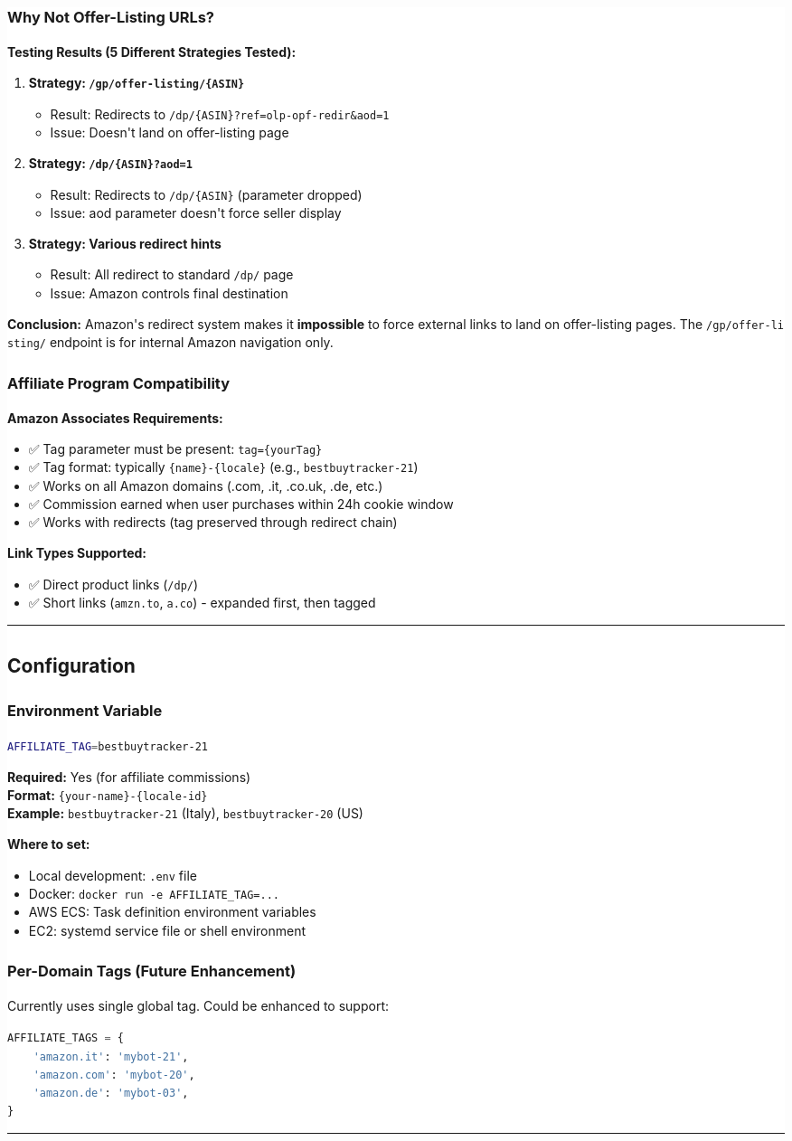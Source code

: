 ### Why Not Offer-Listing URLs?

**Testing Results (5 Different Strategies Tested):**

1. **Strategy: `/gp/offer-listing/{ASIN}`**
   - Result: Redirects to `/dp/{ASIN}?ref=olp-opf-redir&aod=1`
   - Issue: Doesn't land on offer-listing page

2. **Strategy: `/dp/{ASIN}?aod=1`**
   - Result: Redirects to `/dp/{ASIN}` (parameter dropped)
   - Issue: aod parameter doesn't force seller display

3. **Strategy: Various redirect hints**
   - Result: All redirect to standard `/dp/` page
   - Issue: Amazon controls final destination

**Conclusion:** Amazon's redirect system makes it **impossible** to force external links to land on offer-listing pages. The `/gp/offer-listing/` endpoint is for internal Amazon navigation only.

### Affiliate Program Compatibility

**Amazon Associates Requirements:**
- ✅ Tag parameter must be present: `tag={yourTag}`
- ✅ Tag format: typically `{name}-{locale}` (e.g., `bestbuytracker-21`)
- ✅ Works on all Amazon domains (.com, .it, .co.uk, .de, etc.)
- ✅ Commission earned when user purchases within 24h cookie window
- ✅ Works with redirects (tag preserved through redirect chain)

**Link Types Supported:**
- ✅ Direct product links (`/dp/`)
- ✅ Short links (`amzn.to`, `a.co`) - expanded first, then tagged

---

## Configuration

### Environment Variable
```bash
AFFILIATE_TAG=bestbuytracker-21
```

**Required:** Yes (for affiliate commissions)  
**Format:** `{your-name}-{locale-id}`  
**Example:** `bestbuytracker-21` (Italy), `bestbuytracker-20` (US)

**Where to set:**
- Local development: `.env` file
- Docker: `docker run -e AFFILIATE_TAG=...`
- AWS ECS: Task definition environment variables
- EC2: systemd service file or shell environment

### Per-Domain Tags (Future Enhancement)
Currently uses single global tag. Could be enhanced to support:
```python
AFFILIATE_TAGS = {
    'amazon.it': 'mybot-21',
    'amazon.com': 'mybot-20',
    'amazon.de': 'mybot-03',
}
```

---